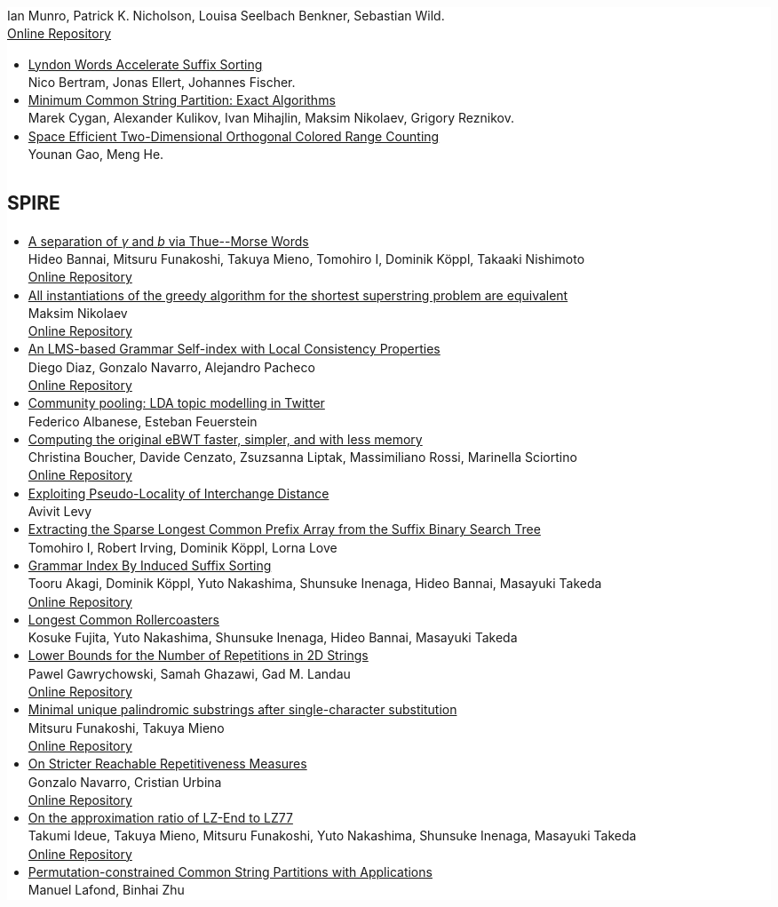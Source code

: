 Ian Munro, Patrick K. Nicholson, Louisa Seelbach Benkner, Sebastian Wild.  
[Online Repository](https://arxiv.org/abs/2104.13457)  
+ [Lyndon Words Accelerate Suffix Sorting](https://drops.dagstuhl.de/opus/frontdoor.php?source_opus=14596)  
Nico Bertram, Jonas Ellert, Johannes Fischer.  
+ [Minimum Common String Partition: Exact Algorithms](https://drops.dagstuhl.de/opus/frontdoor.php?source_opus=14616)  
Marek Cygan, Alexander Kulikov, Ivan Mihajlin, Maksim Nikolaev, Grigory Reznikov.  
+ [Space Efficient Two-Dimensional Orthogonal Colored Range Counting](https://drops.dagstuhl.de/opus/frontdoor.php?source_opus=14627)  
Younan Gao, Meng He.  
## SPIRE
+ [A separation of $\gamma$ and $b$ via Thue--Morse Words](https://link.springer.com/chapter/10.1007/978-3-030-86692-1_14)  
Hideo Bannai, Mitsuru Funakoshi, Takuya Mieno, Tomohiro I, Dominik Köppl, Takaaki Nishimoto  
[Online Repository](https://arxiv.org/abs/2104.09985)  
+ [All instantiations of the greedy algorithm for the shortest superstring problem are equivalent](https://link.springer.com/chapter/10.1007/978-3-030-86692-1_6)  
Maksim Nikolaev  
[Online Repository](https://arxiv.org/abs/2102.05579)  
+ [An LMS-based Grammar Self-index with Local Consistency Properties](https://link.springer.com/chapter/10.1007/978-3-030-86692-1_9)  
Diego Diaz, Gonzalo Navarro, Alejandro Pacheco  
[Online Repository](https://users.dcc.uchile.cl/~gnavarro/ps/spire21.2.pdf)  
+ [Community pooling: LDA topic modelling in Twitter](https://link.springer.com/chapter/10.1007/978-3-030-86692-1_17)  
Federico Albanese, Esteban Feuerstein  
+ [Computing the original eBWT faster, simpler, and with less memory](https://link.springer.com/chapter/10.1007/978-3-030-86692-1_11)  
Christina Boucher, Davide Cenzato, Zsuzsanna Liptak, Massimiliano Rossi, Marinella Sciortino  
[Online Repository](https://arxiv.org/abs/2106.11191)  
+ [Exploiting Pseudo-Locality of Interchange Distance](https://link.springer.com/chapter/10.1007/978-3-030-86692-1_19)  
Avivit Levy  
+ [Extracting the Sparse Longest Common Prefix Array from the Suffix Binary Search Tree](https://link.springer.com/chapter/10.1007/978-3-030-86692-1_12)  
Tomohiro I, Robert Irving, Dominik Köppl, Lorna Love  
+ [Grammar Index By Induced Suffix Sorting](https://link.springer.com/chapter/10.1007/978-3-030-86692-1_8)  
Tooru Akagi, Dominik Köppl, Yuto Nakashima, Shunsuke Inenaga, Hideo Bannai, Masayuki Takeda  
[Online Repository](https://arxiv.org/abs/2105.13744)  
+ [Longest Common Rollercoasters](https://link.springer.com/chapter/10.1007/978-3-030-86692-1_3)  
Kosuke Fujita, Yuto Nakashima, Shunsuke Inenaga, Hideo Bannai, Masayuki Takeda  
+ [Lower Bounds for the Number of Repetitions in 2D Strings](https://link.springer.com/chapter/10.1007/978-3-030-86692-1_15)  
Pawel Gawrychowski, Samah Ghazawi, Gad M. Landau  
[Online Repository](https://arxiv.org/abs/2105.14903)  
+ [Minimal unique palindromic substrings after single-character substitution](https://link.springer.com/chapter/10.1007/978-3-030-86692-1_4)  
Mitsuru Funakoshi, Takuya Mieno  
[Online Repository](https://arxiv.org/abs/2105.11693)  
+ [On Stricter Reachable Repetitiveness Measures](https://link.springer.com/chapter/10.1007/978-3-030-86692-1_16)  
Gonzalo Navarro, Cristian Urbina  
[Online Repository](https://arxiv.org/abs/2105.13595)  
+ [On the approximation ratio of LZ-End to LZ77](https://link.springer.com/chapter/10.1007/978-3-030-86692-1_10)  
Takumi Ideue, Takuya Mieno, Mitsuru Funakoshi, Yuto Nakashima, Shunsuke Inenaga, Masayuki Takeda  
[Online Repository](https://arxiv.org/abs/2106.01173)  
+ [Permutation-constrained Common String Partitions with Applications](https://link.springer.com/chapter/10.1007/978-3-030-86692-1_5)  
Manuel Lafond, Binhai Zhu  